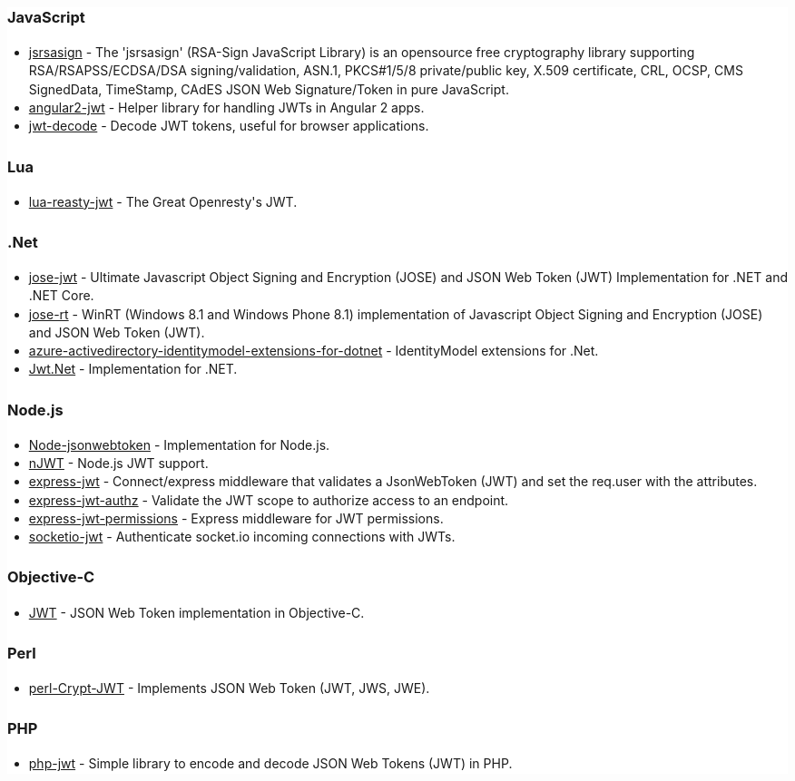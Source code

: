 ### [](#javascript)JavaScript

*   [jsrsasign](https://github.com/kjur/jsrsasign) - The 'jsrsasign' (RSA-Sign JavaScript Library) is an opensource free cryptography library supporting RSA/RSAPSS/ECDSA/DSA signing/validation, ASN.1, PKCS#1/5/8 private/public key, X.509 certificate, CRL, OCSP, CMS SignedData, TimeStamp, CAdES JSON Web Signature/Token in pure JavaScript.
*   [angular2-jwt](https://github.com/auth0/angular2-jwt) - Helper library for handling JWTs in Angular 2 apps.
*   [jwt-decode](https://github.com/auth0/jwt-decode) - Decode JWT tokens, useful for browser applications.

### [](#lua)Lua

*   [lua-reasty-jwt](https://github.com/SkyLothar/lua-resty-jwt) - The Great Openresty's JWT.

### [](#net).Net

*   [jose-jwt](https://github.com/dvsekhvalnov/jose-jwt) - Ultimate Javascript Object Signing and Encryption (JOSE) and JSON Web Token (JWT) Implementation for .NET and .NET Core.
*   [jose-rt](https://github.com/dvsekhvalnov/jose-rt) - WinRT (Windows 8.1 and Windows Phone 8.1) implementation of Javascript Object Signing and Encryption (JOSE) and JSON Web Token (JWT).
*   [azure-activedirectory-identitymodel-extensions-for-dotnet](https://github.com/AzureAD/azure-activedirectory-identitymodel-extensions-for-dotnet) - IdentityModel extensions for .Net.
*   [Jwt.Net](https://github.com/jwt-dotnet/jwt) - Implementation for .NET.

### [](#nodejs)Node.js

*   [Node-jsonwebtoken](https://github.com/auth0/node-jsonwebtoken) - Implementation for Node.js.
*   [nJWT](https://github.com/jwtk/njwt) - Node.js JWT support.
*   [express-jwt](https://github.com/auth0/express-jwt) - Connect/express middleware that validates a JsonWebToken (JWT) and set the req.user with the attributes.
*   [express-jwt-authz](https://github.com/auth0/express-jwt-authz) - Validate the JWT scope to authorize access to an endpoint.
*   [express-jwt-permissions](https://github.com/MichielDeMey/express-jwt-permissions) - Express middleware for JWT permissions.
*   [socketio-jwt](https://github.com/auth0/socketio-jwt) - Authenticate socket.io incoming connections with JWTs.

### [](#objective-c)Objective-C

*   [JWT](https://github.com/yourkarma/JWT) - JSON Web Token implementation in Objective-C.

### [](#perl)Perl

*   [perl-Crypt-JWT](https://github.com/DCIT/perl-Crypt-JWT) - Implements JSON Web Token (JWT, JWS, JWE).

### [](#php)PHP

*   [php-jwt](https://github.com/firebase/php-jwt) - Simple library to encode and decode JSON Web Tokens (JWT) in PHP.
